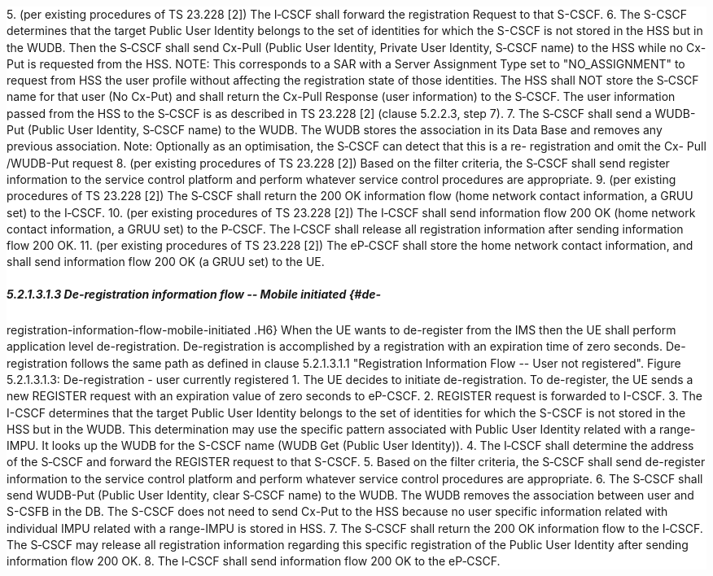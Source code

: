 5\. (per existing procedures of TS 23.228 [2]) The I‑CSCF shall forward the
registration Request to that S-CSCF.
6\. The S-CSCF determines that the target Public User Identity belongs to the
set of identities for which the S-CSCF is not stored in the HSS but in the
WUDB. Then the S‑CSCF shall send Cx-Pull (Public User Identity, Private User
Identity, S‑CSCF name) to the HSS while no Cx-Put is requested from the HSS.
NOTE: This corresponds to a SAR with a Server Assignment Type set to
\"NO_ASSIGNMENT\" to request from HSS the user profile without affecting the
registration state of those identities.
The HSS shall NOT store the S‑CSCF name for that user (No Cx-Put) and shall
return the Cx-Pull Response (user information) to the S‑CSCF. The user
information passed from the HSS to the S‑CSCF is as described in TS 23.228 [2]
(clause 5.2.2.3, step 7).
7\. The S‑CSCF shall send a WUDB-Put (Public User Identity, S‑CSCF name) to
the WUDB. The WUDB stores the association in its Data Base and removes any
previous association.
Note: Optionally as an optimisation, the S‑CSCF can detect that this is a re-
registration and omit the Cx- Pull /WUDB-Put request
8\. (per existing procedures of TS 23.228 [2]) Based on the filter criteria,
the S‑CSCF shall send register information to the service control platform and
perform whatever service control procedures are appropriate.
9\. (per existing procedures of TS 23.228 [2]) The S‑CSCF shall return the 200
OK information flow (home network contact information, a GRUU set) to the
I‑CSCF.
10\. (per existing procedures of TS 23.228 [2]) The I‑CSCF shall send
information flow 200 OK (home network contact information, a GRUU set) to the
P‑CSCF. The I‑CSCF shall release all registration information after sending
information flow 200 OK.
11\. (per existing procedures of TS 23.228 [2]) The eP‑CSCF shall store the
home network contact information, and shall send information flow 200 OK (a
GRUU set) to the UE.
##### 5.2.1.3.1.3 De-registration information flow -- Mobile initiated {#de-
registration-information-flow-mobile-initiated .H6}
When the UE wants to de-register from the IMS then the UE shall perform
application level de-registration. De-registration is accomplished by a
registration with an expiration time of zero seconds. De-registration follows
the same path as defined in clause 5.2.1.3.1.1 \"Registration Information Flow
-- User not registered\".
Figure 5.2.1.3.1.3: De-registration - user currently registered
1\. The UE decides to initiate de-registration. To de-register, the UE sends a
new REGISTER request with an expiration value of zero seconds to eP-CSCF.
2\. REGISTER request is forwarded to I-CSCF.
3\. The I-CSCF determines that the target Public User Identity belongs to the
set of identities for which the S-CSCF is not stored in the HSS but in the
WUDB. This determination may use the specific pattern associated with Public
User Identity related with a range-IMPU. It looks up the WUDB for the S-CSCF
name (WUDB Get (Public User Identity)).
4\. The I‑CSCF shall determine the address of the S‑CSCF and forward the
REGISTER request to that S-CSCF.
5\. Based on the filter criteria, the S‑CSCF shall send de-register
information to the service control platform and perform whatever service
control procedures are appropriate.
6\. The S‑CSCF shall send WUDB-Put (Public User Identity, clear S‑CSCF name)
to the WUDB. The WUDB removes the association between user and S-CSFB in the
DB. The S-CSCF does not need to send Cx-Put to the HSS because no user
specific information related with individual IMPU related with a range-IMPU is
stored in HSS.
7\. The S‑CSCF shall return the 200 OK information flow to the I‑CSCF. The
S‑CSCF may release all registration information regarding this specific
registration of the Public User Identity after sending information flow 200
OK.
8\. The I‑CSCF shall send information flow 200 OK to the eP‑CSCF.